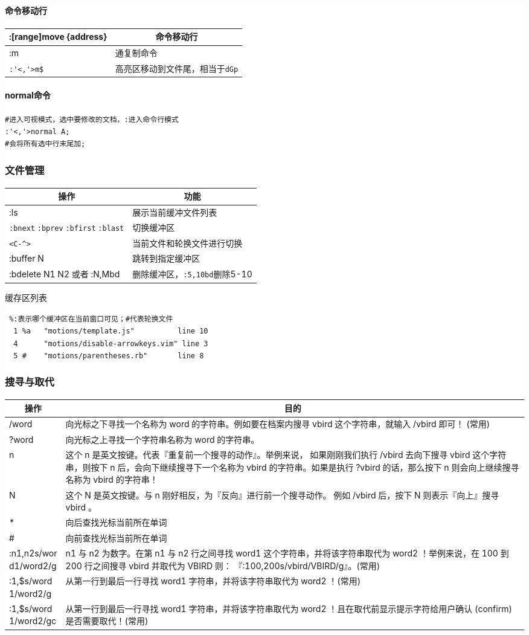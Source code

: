 #### 命令移动行

| :[range]move {address} | 命令移动行                      |
| ---------------------- | ------------------------------- |
| :m                     | 通复制命令                      |
| `:'<,'>m$`             | 高亮区移动到文件尾，相当于`dGp` |

#### normal命令

```shell
#进入可视模式，选中要修改的文档，:进入命令行模式
:'<,'>normal A;
#会将所有选中行末尾加;
```



### 文件管理

| 操作                                    | 功能                          |
| --------------------------------------- | ----------------------------- |
| :ls                                     | 展示当前缓冲文件列表          |
| `:bnext`  `:bprev`  `:bfirst`  `:blast` | 切换缓冲区                    |
| `<C-^>`                                 | 当前文件和轮换文件进行切换    |
| :buffer N                               | 跳转到指定缓冲区              |
| :bdelete N1 N2  或者  :N,Mbd            | 删除缓冲区，`:5,10bd`删除5-10 |

缓存区列表

```shell
 %:表示哪个缓冲区在当前窗口可见；#代表轮换文件
  1 %a   "motions/template.js"          line 10  
  4      "motions/disable-arrowkeys.vim" line 3
  5 #    "motions/parentheses.rb"       line 8
```


### 搜寻与取代

| 操作                  | 目的                                                         |
| --------------------- | ------------------------------------------------------------ |
| /word                 | 向光标之下寻找一个名称为 word 的字符串。例如要在档案内搜寻 vbird 这个字符串，就输入 /vbird 即可！ (常用) |
| ?word                 | 向光标之上寻找一个字符串名称为 word 的字符串。               |
| n                     | 这个 n 是英文按键。代表『重复前一个搜寻的动作』。举例来说， 如果刚刚我们执行 /vbird 去向下搜寻 vbird 这个字符串，则按下 n 后，会向下继续搜寻下一个名称为 vbird 的字符串。如果是执行 ?vbird 的话，那么按下 n 则会向上继续搜寻名称为 vbird 的字符串！ |
| N                     | 这个 N 是英文按键。与 n 刚好相反，为『反向』进行前一个搜寻动作。 例如 /vbird 后，按下 N 则表示『向上』搜寻 vbird 。 |
| *                     | 向后查找光标当前所在单词                                     |
| #                     | 向前查找光标当前所在单词                                     |
| :n1,n2s/word1/word2/g | n1 与 n2 为数字。在第 n1 与 n2 行之间寻找 word1 这个字符串，并将该字符串取代为 word2 ！举例来说，在 100 到 200 行之间搜寻 vbird 并取代为 VBIRD 则： 『:100,200s/vbird/VBIRD/g』。(常用) |
| :1,$s/word1/word2/g   | 从第一行到最后一行寻找 word1 字符串，并将该字符串取代为 word2 ！(常用) |
| :1,$s/word1/word2/gc  | 从第一行到最后一行寻找 word1 字符串，并将该字符串取代为 word2 ！且在取代前显示提示字符给用户确认 (confirm) 是否需要取代！(常用) |
